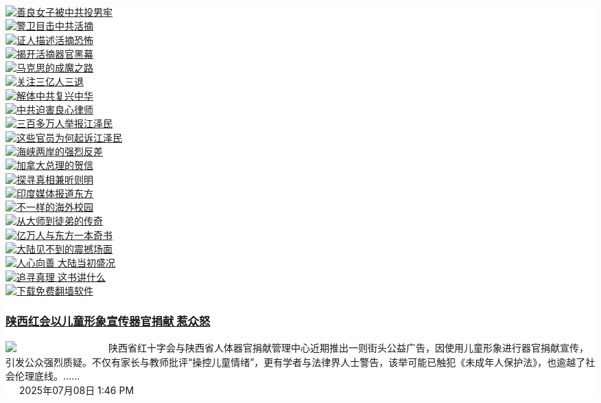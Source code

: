 <a href="https://github.com/1992513/djy/blob/master/gb/13/9/29/n3974789.md?dfh#1" target="_blank"><img width="130" src="https://raw.githubusercontent.com/1992513/djy/master/gb/130/shang-lnz.jpg" title="善良女子被中共投男牢"  alt="善良女子被中共投男牢"></a><br><a href="https://github.com/1992513/djy/blob/master/gb/16/3/16/n4663449.md?dfh#1" target="_blank"><img width="130" src="https://raw.githubusercontent.com/1992513/djy/master/gb/130/huo-z3.jpg" title="警卫目击中共活摘"  alt="警卫目击中共活摘"></a><br><a href="https://github.com/1992513/djy/blob/master/gb/16/8/7/n8177641.md?dfh#1" target="_blank"><img width="130" src="https://raw.githubusercontent.com/1992513/djy/master/gb/130/huo-z4.jpg" title="证人描述活摘恐怖"  alt="证人描述活摘恐怖"></a><br><a href="https://github.com/1992513/djy/blob/master/gb/10/4/19/n2881569.md?dfh#1" target="_blank"><img width="130" src="https://raw.githubusercontent.com/1992513/djy/master/gb/130/huo-z1.jpg" title="揭开活摘器官黑幕"  alt="揭开活摘器官黑幕"></a><br><a href="https://github.com/1992513/djy/blob/master/gb/10/11/7/n3077476.md?dfh#1" target="_blank"><img width="130" src="https://raw.githubusercontent.com/1992513/djy/master/gb/130/ma-ks.jpg" title="马克思的成魔之路"  alt="马克思的成魔之路"></a><br><a href="https://github.com/1992513/djy/blob/master/gb/18/5/10/n10381511.md?dfh#1" target="_blank"><img width="130" src="https://raw.githubusercontent.com/1992513/djy/master/gb/130/st1.jpg" title="关注三亿人三退"  alt="关注三亿人三退"></a><br><a href="https://github.com/1992513/djy/blob/master/gb/18/3/21/n10237682.md?dfh#1" target="_blank"><img width="130" src="https://raw.githubusercontent.com/1992513/djy/master/gb/130/jie-t.jpg" title="解体中共复兴中华"  alt="解体中共复兴中华"></a><br><a href="https://github.com/1992513/djy/blob/master/gb/9/2/9/n2422991.md?dfh#1" target="_blank"><img width="130" src="https://raw.githubusercontent.com/1992513/djy/master/gb/130/gao-zs.jpg" title="中共迫害良心律师"  alt="中共迫害良心律师"></a><br><a href="https://github.com/1992513/djy/blob/master/gb/18/12/9/n10900044.md?dfh#1" target="_blank"><img width="130" src="https://raw.githubusercontent.com/1992513/djy/master/gb/130/sj1.jpg" title="三百多万人举报江泽民"  alt="三百多万人举报江泽民"></a><br><a href="https://github.com/1992513/djy/blob/master/gb/18/8/28/n10672014.md?dfh#1" target="_blank"><img width="130" src="https://raw.githubusercontent.com/1992513/djy/master/gb/130/sj2.jpg" title="这些官员为何起诉江泽民"  alt="这些官员为何起诉江泽民"></a><br><a href="https://github.com/1992513/djy/blob/master/gb/8/12/18/n2367165.md?dfh#1" target="_blank"><img width="130" src="https://raw.githubusercontent.com/1992513/djy/master/gb/130/liangan.jpg" title="海峡两岸的强烈反差"  alt="海峡两岸的强烈反差"></a><br><a href="https://github.com/1992513/djy/blob/master/gb/15/12/10/n4593139.md?dfh#1" target="_blank"><img width="130" src="https://raw.githubusercontent.com/1992513/djy/master/gb/130/jia-ndzl.jpg" title="加拿大总理的贺信"  alt="加拿大总理的贺信"></a><br><a href="https://github.com/1992513/djy/blob/master/gb/11/6/17/n3289382.md?dfh#1" target="_blank"><img width="130" src="https://raw.githubusercontent.com/1992513/djy/master/gb/130/xiao-wd.jpg" title="探寻真相兼听则明"  alt="探寻真相兼听则明"></a><br><a href="https://github.com/1992513/djy/blob/master/gb/18/10/27/n10812623.md?dfh#1" target="_blank"><img width="130" src="https://raw.githubusercontent.com/1992513/djy/master/gb/130/yindu.jpg" title="印度媒体报道东方"  alt="印度媒体报道东方"></a><br><a href="https://github.com/1992513/djy/blob/master/gb/18/6/9/n10469652.md?dfh#1" target="_blank"><img width="130" src="https://raw.githubusercontent.com/1992513/djy/master/gb/130/xie-j.jpg" title="不一样的海外校园"  alt="不一样的海外校园"></a><br><a href="https://github.com/1992513/djy/blob/master/gb/7/4/5/n1669415.md?dfh#1" target="_blank"><img width="130" src="https://raw.githubusercontent.com/1992513/djy/master/gb/130/li-up.jpg" title="从大师到徒弟的传奇"  alt="从大师到徒弟的传奇"></a><br><a href="https://github.com/1992513/djy/blob/master/gb/17/5/26/n9191512.md?dfh#1" target="_blank"><img width="130" src="https://raw.githubusercontent.com/1992513/djy/master/gb/130/zfl2.jpg" title="亿万人与东方一本奇书"  alt="亿万人与东方一本奇书"></a><br><a href="https://github.com/1992513/djy/blob/master/gb/13/11/27/n4020290.md?dfh#1" target="_blank"><img width="130" src="https://raw.githubusercontent.com/1992513/djy/master/gb/130/zhen-h.jpg" title="大陆见不到的震撼场面"  alt="大陆见不到的震撼场面"></a><br><a href="https://github.com/1992513/djy/blob/master/gb/15/7/17/n4482910.md?dfh#1" target="_blank"><img width="130" src="https://raw.githubusercontent.com/1992513/djy/master/gb/130/dalu-sk.jpg" title="人心向善 大陆当初盛况"  alt="人心向善 大陆当初盛况"></a><br><a href="https://github.com/1992513/djy/blob/master/gb/19/1/5/n10955468.md?dfh#1" target="_blank"><img width="130" src="https://raw.githubusercontent.com/1992513/djy/master/gb/130/zfl1.jpg" title="追寻真理 这书讲什么"  alt="追寻真理 这书讲什么"></a><br><a href="https://github.com/1992513/www/blob/master/README.md?dfh#1" target="_blank"><img width="130" src="https://raw.githubusercontent.com/1992513/djy/master/gb/130/fq1.jpg" title="下载免费翻墙软件"  alt="下载免费翻墙软件"></a><br></td></tr>
<tr><td width="742"><h3><a href="https://github.com/1992513/djy/blob/master/gb/25/7/8/n14546973.md#1" target="_blank">陕西红会以儿童形象宣传器官捐献 惹众怒</a><br></h3><a href="https://github.com/1992513/djy/blob/master/gb/25/7/8/n14546973.md#1" target="_blank"><img width="150" src="https://i.epochtimes.com/assets/uploads/2025/05/id14521185-769941-150x120.jpg" align ="left"></a>陕西省红十字会与陕西省人体器官捐献管理中心近期推出一则街头公益广告，因使用儿童形象进行器官捐献宣传，引发公众强烈质疑。不仅有家长与教师批评“操控儿童情绪”，更有学者与法律界人士警告，该举可能已触犯《未成年人保护法》，也逾越了社会伦理底线。......<br><img align="bottom" src="https://www.epochtimes.com/assets/themes/djy/images/time.gif" width="16" height="16"> 2025年07月08日 1:46 PM							</td></tr>